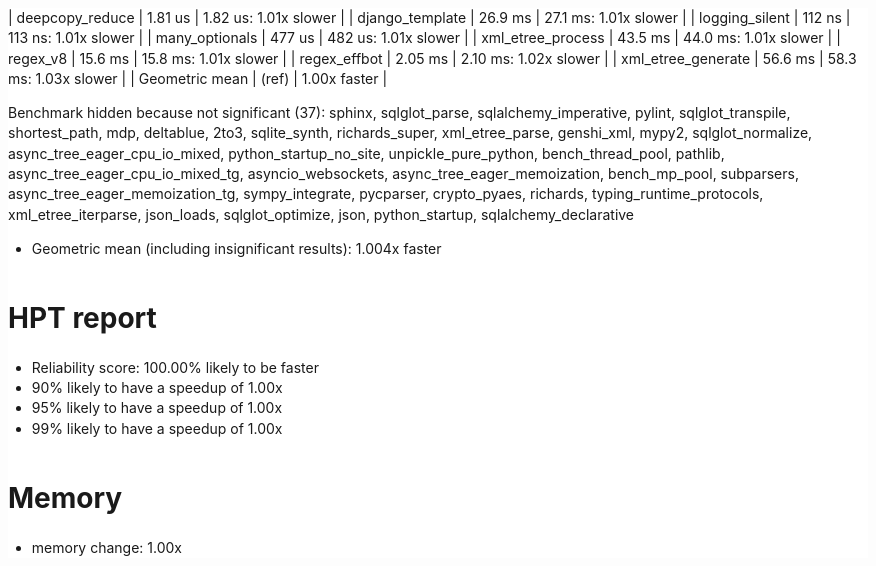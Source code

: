 | deepcopy_reduce            | 1.81 us                                                                | 1.82 us: 1.01x slower                                                |
| django_template            | 26.9 ms                                                                | 27.1 ms: 1.01x slower                                                |
| logging_silent             | 112 ns                                                                 | 113 ns: 1.01x slower                                                 |
| many_optionals             | 477 us                                                                 | 482 us: 1.01x slower                                                 |
| xml_etree_process          | 43.5 ms                                                                | 44.0 ms: 1.01x slower                                                |
| regex_v8                   | 15.6 ms                                                                | 15.8 ms: 1.01x slower                                                |
| regex_effbot               | 2.05 ms                                                                | 2.10 ms: 1.02x slower                                                |
| xml_etree_generate         | 56.6 ms                                                                | 58.3 ms: 1.03x slower                                                |
| Geometric mean             | (ref)                                                                  | 1.00x faster                                                         |

Benchmark hidden because not significant (37): sphinx, sqlglot_parse, sqlalchemy_imperative, pylint, sqlglot_transpile, shortest_path, mdp, deltablue, 2to3, sqlite_synth, richards_super, xml_etree_parse, genshi_xml, mypy2, sqlglot_normalize, async_tree_eager_cpu_io_mixed, python_startup_no_site, unpickle_pure_python, bench_thread_pool, pathlib, async_tree_eager_cpu_io_mixed_tg, asyncio_websockets, async_tree_eager_memoization, bench_mp_pool, subparsers, async_tree_eager_memoization_tg, sympy_integrate, pycparser, crypto_pyaes, richards, typing_runtime_protocols, xml_etree_iterparse, json_loads, sqlglot_optimize, json, python_startup, sqlalchemy_declarative

- Geometric mean (including insignificant results): 1.004x faster

# HPT report

- Reliability score: 100.00% likely to be faster
- 90% likely to have a speedup of 1.00x
- 95% likely to have a speedup of 1.00x
- 99% likely to have a speedup of 1.00x

# Memory
- memory change: 1.00x